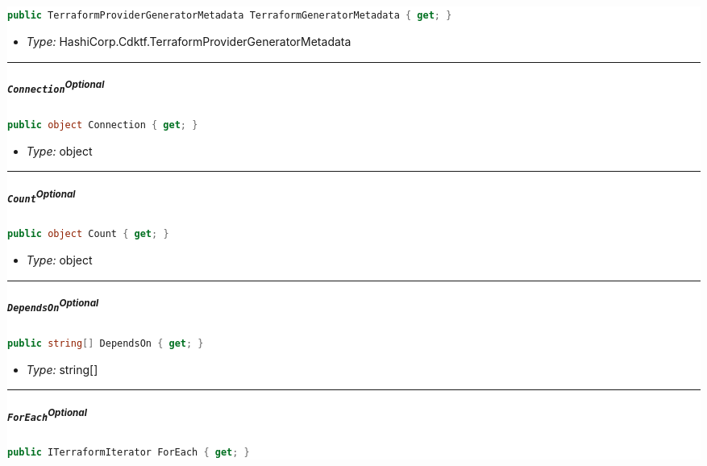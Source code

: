 ```csharp
public TerraformProviderGeneratorMetadata TerraformGeneratorMetadata { get; }
```

- *Type:* HashiCorp.Cdktf.TerraformProviderGeneratorMetadata

---

##### `Connection`<sup>Optional</sup> <a name="Connection" id="rhizo-co-terraform-provider-oci.osManagementHubManagedInstanceGroupManageModuleStreamsManagement.OsManagementHubManagedInstanceGroupManageModuleStreamsManagement.property.connection"></a>

```csharp
public object Connection { get; }
```

- *Type:* object

---

##### `Count`<sup>Optional</sup> <a name="Count" id="rhizo-co-terraform-provider-oci.osManagementHubManagedInstanceGroupManageModuleStreamsManagement.OsManagementHubManagedInstanceGroupManageModuleStreamsManagement.property.count"></a>

```csharp
public object Count { get; }
```

- *Type:* object

---

##### `DependsOn`<sup>Optional</sup> <a name="DependsOn" id="rhizo-co-terraform-provider-oci.osManagementHubManagedInstanceGroupManageModuleStreamsManagement.OsManagementHubManagedInstanceGroupManageModuleStreamsManagement.property.dependsOn"></a>

```csharp
public string[] DependsOn { get; }
```

- *Type:* string[]

---

##### `ForEach`<sup>Optional</sup> <a name="ForEach" id="rhizo-co-terraform-provider-oci.osManagementHubManagedInstanceGroupManageModuleStreamsManagement.OsManagementHubManagedInstanceGroupManageModuleStreamsManagement.property.forEach"></a>

```csharp
public ITerraformIterator ForEach { get; }
```
